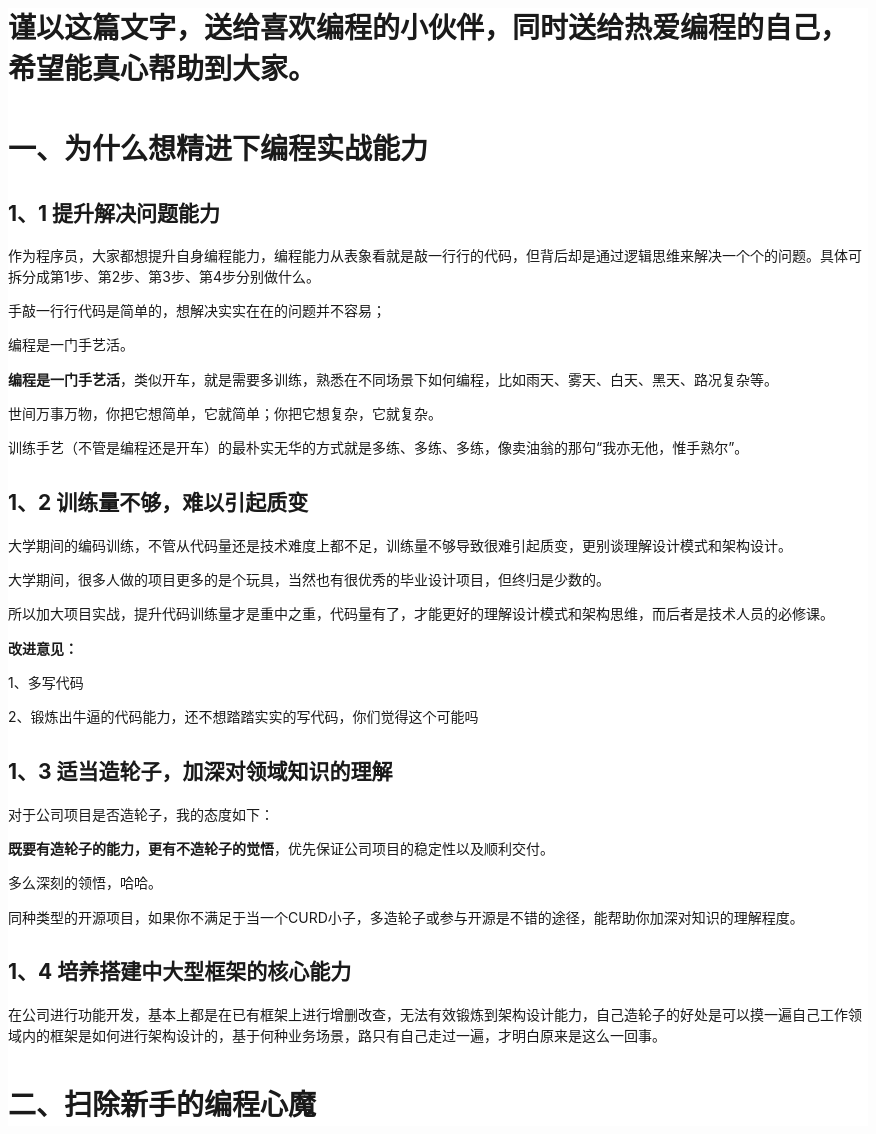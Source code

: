 # 谨以这篇文字，送给喜欢编程的小伙伴，同时送给热爱编程的自己，希望能真心帮助到大家。

# 一、为什么想精进下编程实战能力

## 1、1 提升解决问题能力

作为程序员，大家都想提升自身编程能力，编程能力从表象看就是敲一行行的代码，但背后却是通过逻辑思维来解决一个个的问题。具体可拆分成第1步、第2步、第3步、第4步分别做什么。

手敲一行行代码是简单的，想解决实实在在的问题并不容易；

编程是一门手艺活。

**编程是一门手艺活**，类似开车，就是需要多训练，熟悉在不同场景下如何编程，比如雨天、雾天、白天、黑天、路况复杂等。

世间万事万物，你把它想简单，它就简单；你把它想复杂，它就复杂。

训练手艺（不管是编程还是开车）的最朴实无华的方式就是多练、多练、多练，像卖油翁的那句“我亦无他，惟手熟尔”。

##  

## 1、2 训练量不够，难以引起质变

大学期间的编码训练，不管从代码量还是技术难度上都不足，训练量不够导致很难引起质变，更别谈理解设计模式和架构设计。

大学期间，很多人做的项目更多的是个玩具，当然也有很优秀的毕业设计项目，但终归是少数的。

所以加大项目实战，提升代码训练量才是重中之重，代码量有了，才能更好的理解设计模式和架构思维，而后者是技术人员的必修课。

**改进意见：**

1、多写代码

2、锻炼出牛逼的代码能力，还不想踏踏实实的写代码，你们觉得这个可能吗



## 1、3 适当造轮子，加深对领域知识的理解

对于公司项目是否造轮子，我的态度如下：

**既要有造轮子的能力，更有不造轮子的觉悟**，优先保证公司项目的稳定性以及顺利交付。

多么深刻的领悟，哈哈。

同种类型的开源项目，如果你不满足于当一个CURD小子，多造轮子或参与开源是不错的途径，能帮助你加深对知识的理解程度。



## 1、4  培养搭建中大型框架的核心能力

在公司进行功能开发，基本上都是在已有框架上进行增删改查，无法有效锻炼到架构设计能力，自己造轮子的好处是可以摸一遍自己工作领域内的框架是如何进行架构设计的，基于何种业务场景，路只有自己走过一遍，才明白原来是这么一回事。



# 二、扫除新手的编程心魔
